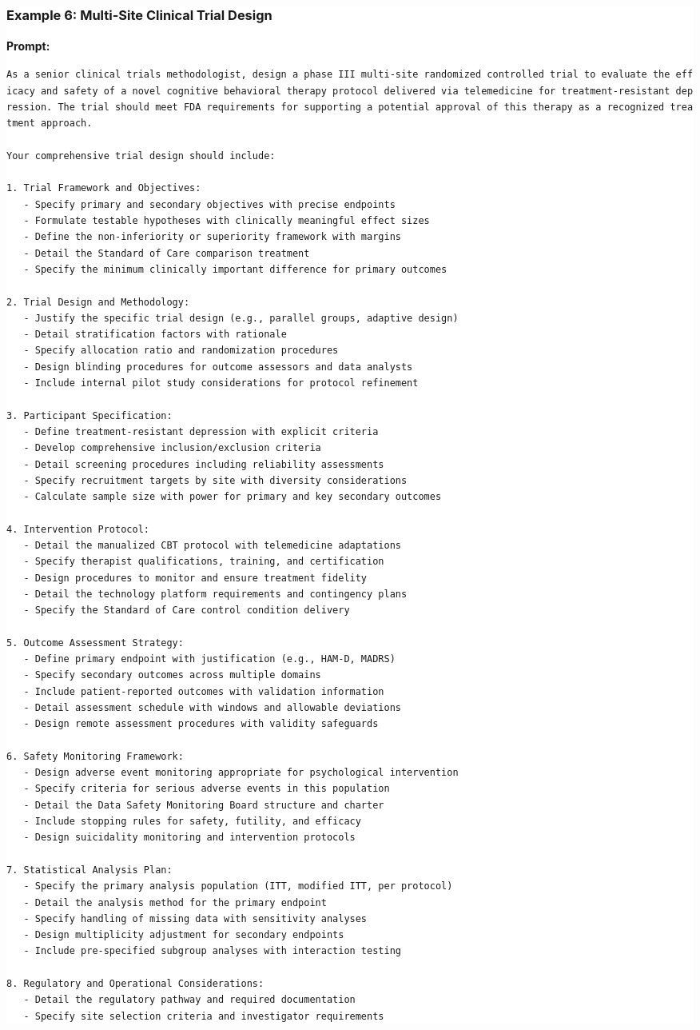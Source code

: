 ### Example 6: Multi-Site Clinical Trial Design

**Prompt:**
```
As a senior clinical trials methodologist, design a phase III multi-site randomized controlled trial to evaluate the efficacy and safety of a novel cognitive behavioral therapy protocol delivered via telemedicine for treatment-resistant depression. The trial should meet FDA requirements for supporting a potential approval of this therapy as a recognized treatment approach.

Your comprehensive trial design should include:

1. Trial Framework and Objectives:
   - Specify primary and secondary objectives with precise endpoints
   - Formulate testable hypotheses with clinically meaningful effect sizes
   - Define the non-inferiority or superiority framework with margins
   - Detail the Standard of Care comparison treatment
   - Specify the minimum clinically important difference for primary outcomes

2. Trial Design and Methodology:
   - Justify the specific trial design (e.g., parallel groups, adaptive design)
   - Detail stratification factors with rationale
   - Specify allocation ratio and randomization procedures
   - Design blinding procedures for outcome assessors and data analysts
   - Include internal pilot study considerations for protocol refinement

3. Participant Specification:
   - Define treatment-resistant depression with explicit criteria
   - Develop comprehensive inclusion/exclusion criteria
   - Detail screening procedures including reliability assessments
   - Specify recruitment targets by site with diversity considerations
   - Calculate sample size with power for primary and key secondary outcomes

4. Intervention Protocol:
   - Detail the manualized CBT protocol with telemedicine adaptations
   - Specify therapist qualifications, training, and certification
   - Design procedures to monitor and ensure treatment fidelity
   - Detail the technology platform requirements and contingency plans
   - Specify the Standard of Care control condition delivery

5. Outcome Assessment Strategy:
   - Define primary endpoint with justification (e.g., HAM-D, MADRS)
   - Specify secondary outcomes across multiple domains
   - Include patient-reported outcomes with validation information
   - Detail assessment schedule with windows and allowable deviations
   - Design remote assessment procedures with validity safeguards

6. Safety Monitoring Framework:
   - Design adverse event monitoring appropriate for psychological intervention
   - Specify criteria for serious adverse events in this population
   - Detail the Data Safety Monitoring Board structure and charter
   - Include stopping rules for safety, futility, and efficacy
   - Design suicidality monitoring and intervention protocols

7. Statistical Analysis Plan:
   - Specify the primary analysis population (ITT, modified ITT, per protocol)
   - Detail the analysis method for the primary endpoint
   - Specify handling of missing data with sensitivity analyses
   - Design multiplicity adjustment for secondary endpoints
   - Include pre-specified subgroup analyses with interaction testing

8. Regulatory and Operational Considerations:
   - Detail the regulatory pathway and required documentation
   - Specify site selection criteria and investigator requirements
```